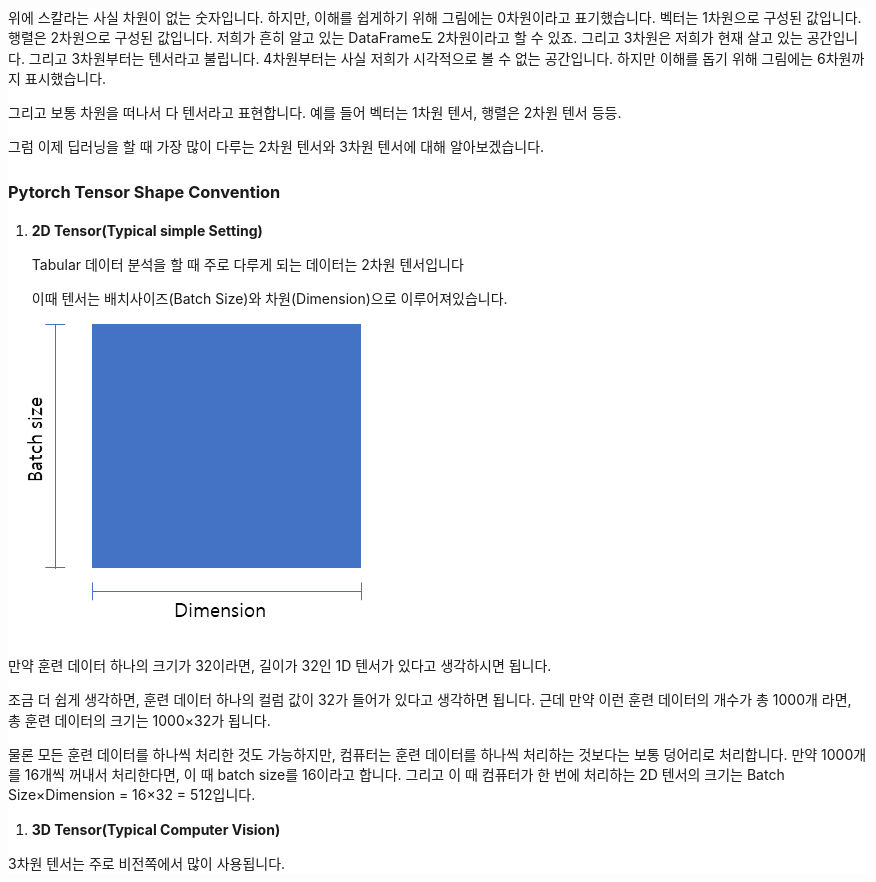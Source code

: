 위에 스칼라는 사실 차원이 없는 숫자입니다. 하지만, 이해를 쉽게하기 위해 그림에는 0차원이라고 표기했습니다. 벡터는 1차원으로 구성된 값입니다. 행렬은 2차원으로 구성된 값입니다. 저희가 흔히 알고 있는 DataFrame도 2차원이라고 할 수 있죠. 그리고 3차원은 저희가 현재 살고 있는 공간입니다. 그리고 3차원부터는 텐서라고 불립니다.  4차원부터는 사실 저희가 시각적으로 볼 수 없는 공간입니다. 하지만 이해를 돕기 위해 그림에는 6차원까지 표시했습니다. 

그리고 보통 차원을 떠나서 다 텐서라고 표현합니다. 예를 들어 벡터는 1차원 텐서, 행렬은 2차원 텐서 등등.

그럼 이제 딥러닝을 할 때 가장 많이 다루는 2차원 텐서와 3차원 텐서에 대해 알아보겠습니다.

### Pytorch Tensor Shape Convention

1. **2D Tensor(Typical simple Setting)**
    
    Tabular 데이터 분석을 할 때 주로 다루게 되는 데이터는 2차원 텐서입니다
    
    이때 텐서는 배치사이즈(Batch Size)와 차원(Dimension)으로 이루어져있습니다.
    

![Untitled.png](/assets/images/posts/Pytorch/2022-04-02-Pytorch-Base/Untitled1.png)

만약 훈련 데이터 하나의 크기가 32이라면, 길이가 32인 1D 텐서가 있다고 생각하시면 됩니다. 

조금 더 쉽게 생각하면, 훈련 데이터 하나의 컬럼 값이 32가 들어가 있다고 생각하면 됩니다. 근데 만약 이런 훈련 데이터의 개수가 총 1000개 라면, 총 훈련 데이터의 크기는 1000$\times$32가 됩니다.

물론 모든 훈련 데이터를 하나씩 처리한 것도 가능하지만, 컴퓨터는 훈련 데이터를 하나씩 처리하는 것보다는 보통 덩어리로 처리합니다. 만약 1000개를 16개씩 꺼내서 처리한다면, 이 때 batch size를 16이라고 합니다. 그리고 이 때 컴퓨터가 한 번에 처리하는 2D 텐서의 크기는 Batch Size$\times$Dimension = 16$\times$32 = 512입니다.

1. **3D Tensor(Typical Computer Vision)**

3차원 텐서는 주로 비전쪽에서 많이 사용됩니다. 
